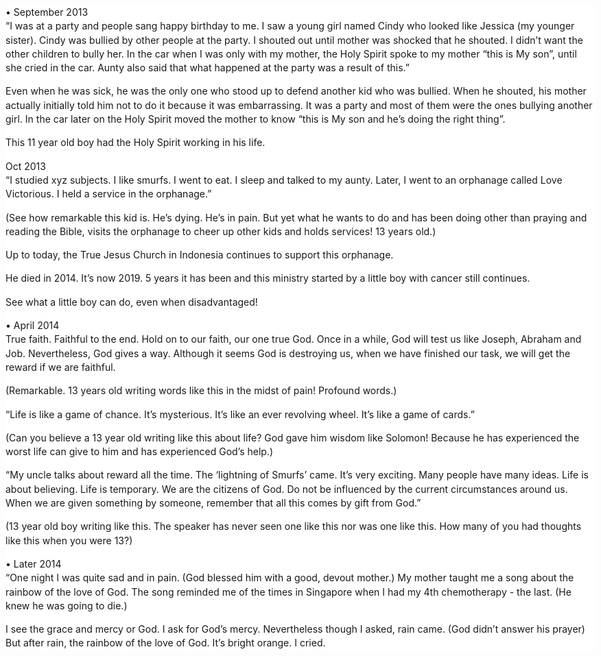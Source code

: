 • September 2013  
“I was at a party and people sang happy birthday to me. I saw a young girl named Cindy who looked like Jessica (my younger sister). Cindy was bullied by other people at the party. I shouted out until mother was shocked that he shouted. I didn’t want the other children to bully her. In the car when I was only with my mother, the Holy Spirit spoke to my mother “this is My son”, until she cried in the car. Aunty also said that what happened at the party was a result of this.”

Even when he was sick, he was the only one who stood up to defend another kid who was bullied. When he shouted, his mother actually initially told him not to do it because it was embarrassing. It was a party and most of them were the ones bullying another girl. In the car later on the Holy Spirit moved the mother to know “this is My son and he’s doing the right thing”. 

This 11 year old boy had the Holy Spirit working in his life. 

Oct 2013  
“I studied xyz subjects. I like smurfs. I went to eat. I sleep and talked to my aunty. Later, I went to an orphanage called Love Victorious.  I held a service in the orphanage.”

(See how remarkable this kid is. He’s dying. He’s in pain. But yet what he wants to do and has been doing other than praying and reading the Bible, visits the orphanage to cheer up other kids and holds services! 13 years old.)

Up to today, the True Jesus Church in Indonesia continues to support this orphanage. 

He died in 2014. It’s now 2019. 5 years it has been and this ministry started by a little boy with cancer still continues. 

See what a little boy can do, even when disadvantaged!

• April 2014  
True faith. Faithful to the end. Hold on to our faith, our one true God. Once in a while, God will test us like Joseph, Abraham and Job. Nevertheless, God gives a way. Although it seems God is destroying us, when we have finished our task, we will get the reward if we are faithful. 

(Remarkable. 13 years old writing words like this in the midst of pain! Profound words.)

“Life is like a game of chance. It’s mysterious. It’s like an ever revolving wheel. It’s like a game of cards.”

(Can you believe a 13 year old writing like this about life? God gave him wisdom like Solomon! Because he has experienced the worst life can give to him and has experienced God’s help.)

“My uncle talks about reward all the time. The ‘lightning of Smurfs’ came. It’s very exciting. Many people have many ideas. Life is about believing. Life is temporary. We are the citizens of God. Do not be influenced by the current circumstances around us. When we are given something by someone, remember that all this comes by gift from God.”

(13 year old boy writing like this. The speaker has never seen one like this nor was one like this. How many of you had thoughts like this when you were 13?)

• Later 2014  
“One night I was quite sad and in pain. (God blessed him with a good, devout mother.) My mother taught me a song about the rainbow of the love of God. The song reminded me of the times in Singapore when I had my 4th chemotherapy - the last. (He knew he was going to die.)

I see the grace and mercy or God. I ask for God’s mercy. Nevertheless though I asked, rain came. (God didn’t answer his prayer) But after rain, the rainbow of the love of God. It’s bright orange. I cried. 
